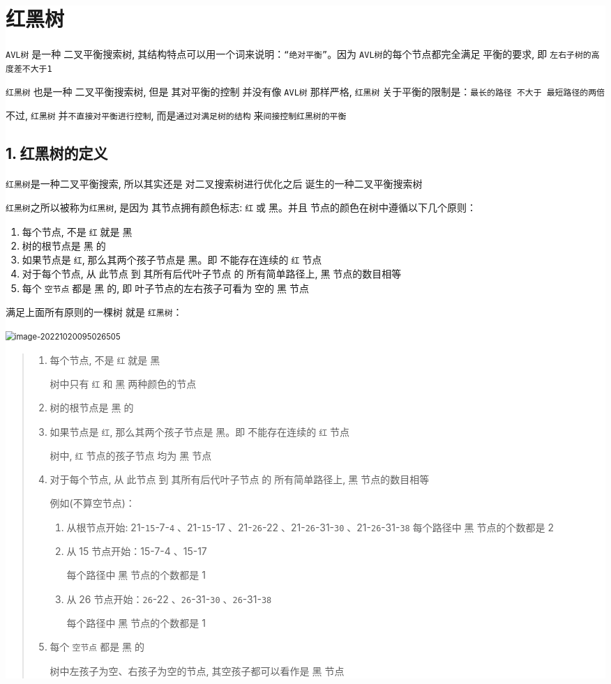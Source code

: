 # 红黑树

`AVL树` 是一种 二叉平衡搜索树, 其结构特点可以用一个词来说明：`“绝对平衡”`。因为 `AVL树`的每个节点都完全满足 平衡的要求, 即 `左右子树的高度差不大于1`

`红黑树` 也是一种 二叉平衡搜索树, 但是 其对平衡的控制 并没有像 `AVL树` 那样严格, `红黑树` 关于平衡的限制是：`最长的路径 不大于 最短路径的两倍`

不过, `红黑树` 并`不直接对平衡进行控制`, 而是`通过对满足树的结构` 来`间接控制红黑树的平衡`

## 1. 红黑树的定义

`红黑树`是一种二叉平衡搜索, 所以其实还是 对二叉搜索树进行优化之后 诞生的一种二叉平衡搜索树

`红黑树`之所以被称为`红黑树`, 是因为 其节点拥有颜色标志: `红` 或 黑。并且 节点的颜色在树中遵循以下几个原则：

1. 每个节点, 不是 `红` 就是 黑
2. 树的根节点是 黑 的
3. 如果节点是 `红`, 那么其两个孩子节点是 黑。即 不能存在连续的 `红` 节点
4. 对于每个节点, 从 此节点 到 其所有后代叶子节点 的 所有简单路径上, 黑 节点的数目相等
5. 每个 `空节点` 都是 黑 的, 即 叶子节点的左右孩子可看为 空的 黑 节点 

满足上面所有原则的一棵树 就是 `红黑树`：

<img src="https://dxyt-july-image.oss-cn-beijing.aliyuncs.com/CSDN/image-20221020095026505.png" alt="image-20221020095026505" style="zoom:80%;" />

> 1. 每个节点, 不是 `红` 就是 黑
>
>     树中只有 `红` 和 黑 两种颜色的节点
>
> 2. 树的根节点是 黑 的
>
> 3. 如果节点是 `红`, 那么其两个孩子节点是 黑。即 不能存在连续的 `红` 节点
>
>     树中, `红` 节点的孩子节点 均为 黑 节点 
>
> 4. 对于每个节点, 从 此节点 到 其所有后代叶子节点 的 所有简单路径上, 黑 节点的数目相等
>
>     例如(不算空节点)：
>
>     1. 从根节点开始: 21-`15`-7-`4` 、21-`15`-17 、21-`26`-22 、21-`26`-31-`30` 、21-`26`-31-`38`
>         每个路径中 黑 节点的个数都是 2
>
>     2. 从 15 节点开始：15-7-4 、15-17
>
>         每个路径中 黑 节点的个数都是 1
>
>     3. 从 26 节点开始：`26`-22 、`26`-31-`30` 、`26`-31-`38`
>
>         每个路径中 黑 节点的个数都是 1
>
> 5. 每个 `空节点` 都是 黑 的
>
>     树中左孩子为空、右孩子为空的节点, 其空孩子都可以看作是 黑 节点
